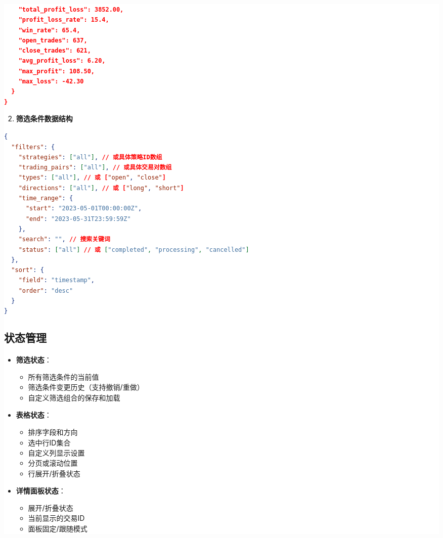 ```json
    "total_profit_loss": 3852.00,
    "profit_loss_rate": 15.4,
    "win_rate": 65.4,
    "open_trades": 637,
    "close_trades": 621,
    "avg_profit_loss": 6.20,
    "max_profit": 108.50,
    "max_loss": -42.30
  }
}
```

2. **筛选条件数据结构**
```json
{
  "filters": {
    "strategies": ["all"], // 或具体策略ID数组
    "trading_pairs": ["all"], // 或具体交易对数组
    "types": ["all"], // 或 ["open", "close"]
    "directions": ["all"], // 或 ["long", "short"]
    "time_range": {
      "start": "2023-05-01T00:00:00Z",
      "end": "2023-05-31T23:59:59Z"
    },
    "search": "", // 搜索关键词
    "status": ["all"] // 或 ["completed", "processing", "cancelled"]
  },
  "sort": {
    "field": "timestamp",
    "order": "desc"
  }
}
```

## 状态管理

- **筛选状态**：
  - 所有筛选条件的当前值
  - 筛选条件变更历史（支持撤销/重做）
  - 自定义筛选组合的保存和加载

- **表格状态**：
  - 排序字段和方向
  - 选中行ID集合
  - 自定义列显示设置
  - 分页或滚动位置
  - 行展开/折叠状态

- **详情面板状态**：
  - 展开/折叠状态
  - 当前显示的交易ID
  - 面板固定/跟随模式
